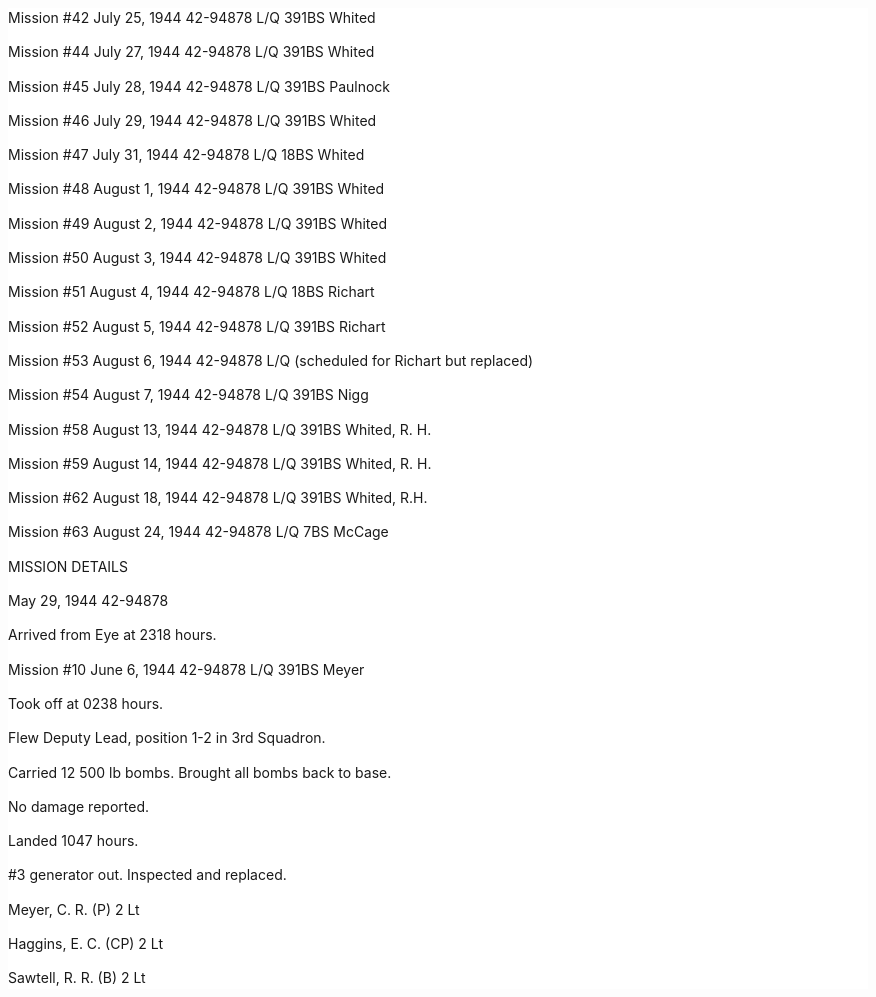 Mission #42 July 25, 1944 42-94878 L/Q 391BS Whited

Mission #44 July 27, 1944 42-94878 L/Q 391BS Whited

Mission #45 July 28, 1944 42-94878 L/Q 391BS Paulnock

Mission #46 July 29, 1944 42-94878 L/Q 391BS Whited

Mission #47 July 31, 1944 42-94878 L/Q 18BS Whited

Mission #48 August 1, 1944 42-94878 L/Q 391BS Whited

Mission #49 August 2, 1944 42-94878 L/Q 391BS Whited

Mission #50 August 3, 1944 42-94878 L/Q 391BS Whited

Mission #51 August 4, 1944 42-94878 L/Q 18BS Richart

Mission #52 August 5, 1944 42-94878 L/Q 391BS Richart

Mission #53 August 6, 1944 42-94878 L/Q (scheduled for
Richart but replaced)

Mission #54 August 7, 1944 42-94878 L/Q 391BS Nigg

Mission #58 August 13, 1944 42-94878 L/Q 391BS Whited, R. H.

Mission #59 August 14, 1944 42-94878 L/Q 391BS Whited, R. H.

Mission #62 August 18, 1944 42-94878 L/Q 391BS Whited, R.H.

Mission #63 August 24, 1944
42-94878 L/Q 7BS McCage

MISSION DETAILS  

  


May 29, 1944 42-94878

Arrived from Eye at 2318 hours.

Mission #10 June 6, 1944 42-94878 L/Q 391BS Meyer

Took off at 0238 hours.

Flew Deputy Lead, position 1-2 in 3rd Squadron.

Carried 12 500 lb bombs. Brought all bombs back to base.

No damage reported.

Landed 1047 hours.

#3 generator out. Inspected and replaced.

Meyer, C. R. (P) 2
Lt

Haggins, E. C. (CP) 2
Lt

Sawtell, R. R. (B) 2
Lt
